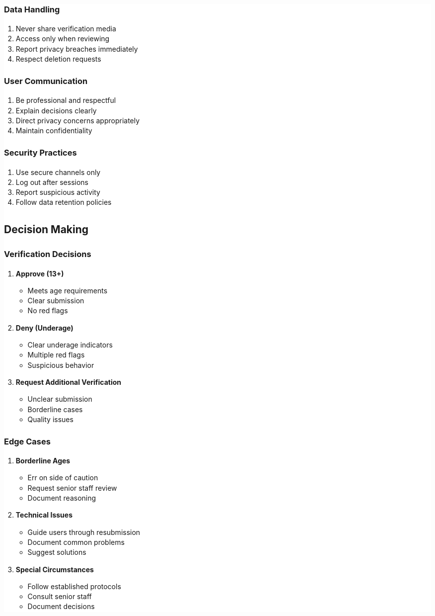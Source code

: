 ### Data Handling
1. Never share verification media
2. Access only when reviewing
3. Report privacy breaches immediately
4. Respect deletion requests

### User Communication
1. Be professional and respectful
2. Explain decisions clearly
3. Direct privacy concerns appropriately
4. Maintain confidentiality

### Security Practices
1. Use secure channels only
2. Log out after sessions
3. Report suspicious activity
4. Follow data retention policies

## Decision Making

### Verification Decisions
1. **Approve (13+)**
   - Meets age requirements
   - Clear submission
   - No red flags

2. **Deny (Underage)**
   - Clear underage indicators
   - Multiple red flags
   - Suspicious behavior

3. **Request Additional Verification**
   - Unclear submission
   - Borderline cases
   - Quality issues

### Edge Cases
1. **Borderline Ages**
   - Err on side of caution
   - Request senior staff review
   - Document reasoning

2. **Technical Issues**
   - Guide users through resubmission
   - Document common problems
   - Suggest solutions

3. **Special Circumstances**
   - Follow established protocols
   - Consult senior staff
   - Document decisions
